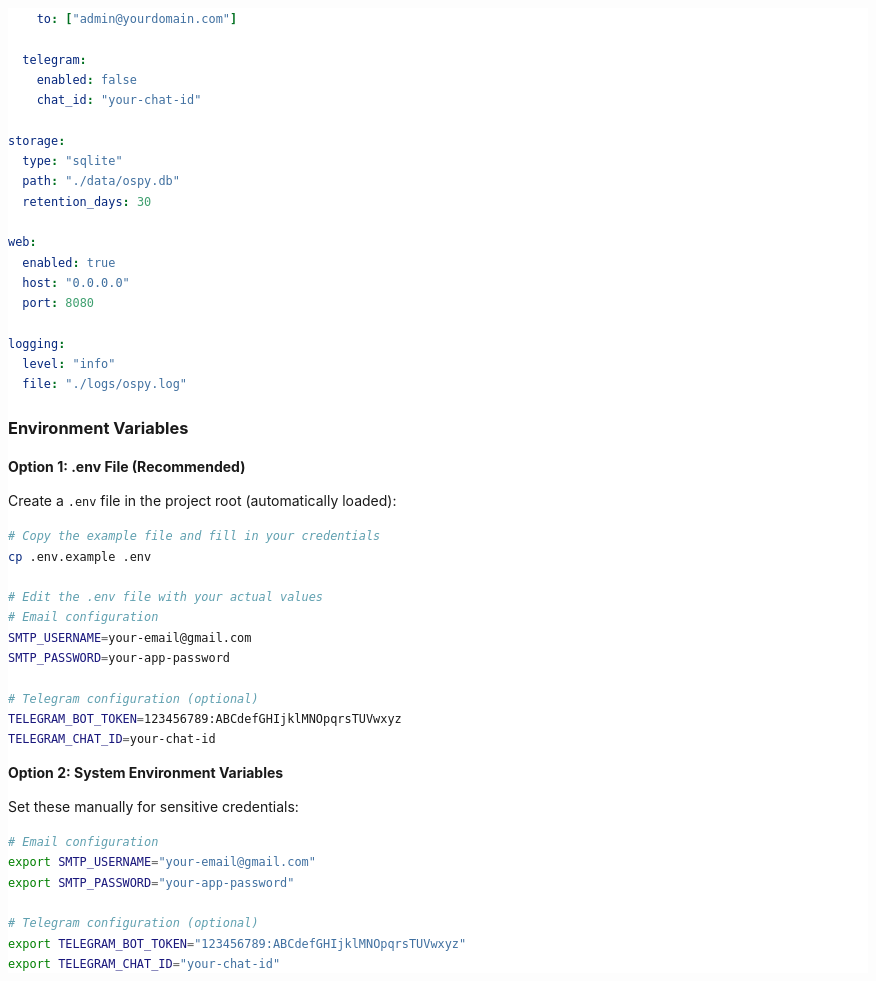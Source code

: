```yaml
    to: ["admin@yourdomain.com"]
    
  telegram:
    enabled: false
    chat_id: "your-chat-id"

storage:
  type: "sqlite"
  path: "./data/ospy.db"
  retention_days: 30

web:
  enabled: true
  host: "0.0.0.0"
  port: 8080

logging:
  level: "info"
  file: "./logs/ospy.log"
```

### Environment Variables

**Option 1: .env File (Recommended)**

Create a `.env` file in the project root (automatically loaded):
```bash
# Copy the example file and fill in your credentials
cp .env.example .env

# Edit the .env file with your actual values
# Email configuration
SMTP_USERNAME=your-email@gmail.com
SMTP_PASSWORD=your-app-password

# Telegram configuration (optional)
TELEGRAM_BOT_TOKEN=123456789:ABCdefGHIjklMNOpqrsTUVwxyz
TELEGRAM_CHAT_ID=your-chat-id
```

**Option 2: System Environment Variables**

Set these manually for sensitive credentials:
```bash
# Email configuration
export SMTP_USERNAME="your-email@gmail.com"
export SMTP_PASSWORD="your-app-password"

# Telegram configuration (optional)
export TELEGRAM_BOT_TOKEN="123456789:ABCdefGHIjklMNOpqrsTUVwxyz"
export TELEGRAM_CHAT_ID="your-chat-id"
```
